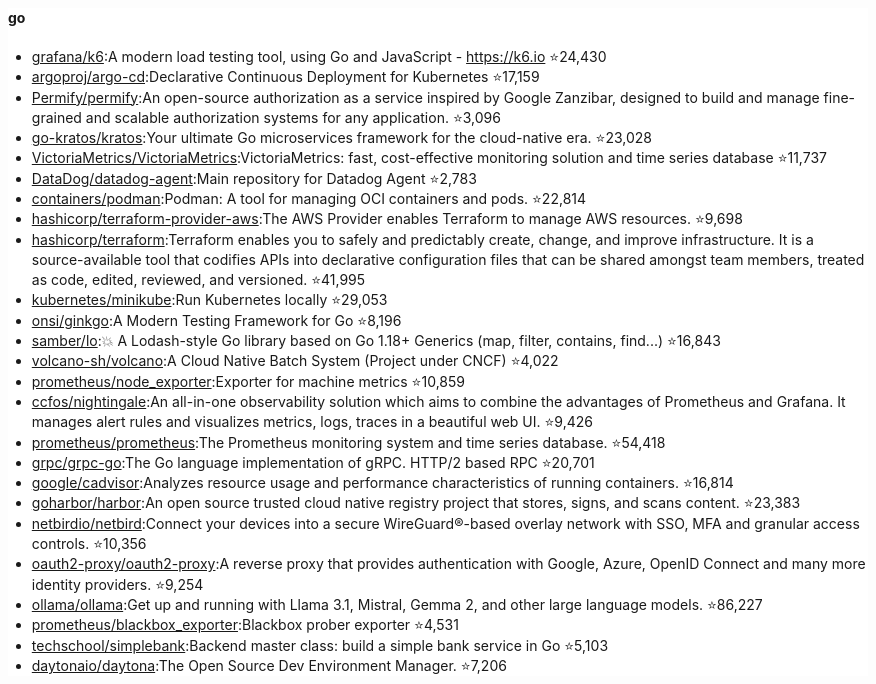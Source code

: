 #### go
* [grafana/k6](https://github.com/grafana/k6):A modern load testing tool, using Go and JavaScript - https://k6.io ⭐24,430
* [argoproj/argo-cd](https://github.com/argoproj/argo-cd):Declarative Continuous Deployment for Kubernetes ⭐17,159
* [Permify/permify](https://github.com/Permify/permify):An open-source authorization as a service inspired by Google Zanzibar, designed to build and manage fine-grained and scalable authorization systems for any application. ⭐3,096
* [go-kratos/kratos](https://github.com/go-kratos/kratos):Your ultimate Go microservices framework for the cloud-native era. ⭐23,028
* [VictoriaMetrics/VictoriaMetrics](https://github.com/VictoriaMetrics/VictoriaMetrics):VictoriaMetrics: fast, cost-effective monitoring solution and time series database ⭐11,737
* [DataDog/datadog-agent](https://github.com/DataDog/datadog-agent):Main repository for Datadog Agent ⭐2,783
* [containers/podman](https://github.com/containers/podman):Podman: A tool for managing OCI containers and pods. ⭐22,814
* [hashicorp/terraform-provider-aws](https://github.com/hashicorp/terraform-provider-aws):The AWS Provider enables Terraform to manage AWS resources. ⭐9,698
* [hashicorp/terraform](https://github.com/hashicorp/terraform):Terraform enables you to safely and predictably create, change, and improve infrastructure. It is a source-available tool that codifies APIs into declarative configuration files that can be shared amongst team members, treated as code, edited, reviewed, and versioned. ⭐41,995
* [kubernetes/minikube](https://github.com/kubernetes/minikube):Run Kubernetes locally ⭐29,053
* [onsi/ginkgo](https://github.com/onsi/ginkgo):A Modern Testing Framework for Go ⭐8,196
* [samber/lo](https://github.com/samber/lo):💥 A Lodash-style Go library based on Go 1.18+ Generics (map, filter, contains, find...) ⭐16,843
* [volcano-sh/volcano](https://github.com/volcano-sh/volcano):A Cloud Native Batch System (Project under CNCF) ⭐4,022
* [prometheus/node_exporter](https://github.com/prometheus/node_exporter):Exporter for machine metrics ⭐10,859
* [ccfos/nightingale](https://github.com/ccfos/nightingale):An all-in-one observability solution which aims to combine the advantages of Prometheus and Grafana. It manages alert rules and visualizes metrics, logs, traces in a beautiful web UI. ⭐9,426
* [prometheus/prometheus](https://github.com/prometheus/prometheus):The Prometheus monitoring system and time series database. ⭐54,418
* [grpc/grpc-go](https://github.com/grpc/grpc-go):The Go language implementation of gRPC. HTTP/2 based RPC ⭐20,701
* [google/cadvisor](https://github.com/google/cadvisor):Analyzes resource usage and performance characteristics of running containers. ⭐16,814
* [goharbor/harbor](https://github.com/goharbor/harbor):An open source trusted cloud native registry project that stores, signs, and scans content. ⭐23,383
* [netbirdio/netbird](https://github.com/netbirdio/netbird):Connect your devices into a secure WireGuard®-based overlay network with SSO, MFA and granular access controls. ⭐10,356
* [oauth2-proxy/oauth2-proxy](https://github.com/oauth2-proxy/oauth2-proxy):A reverse proxy that provides authentication with Google, Azure, OpenID Connect and many more identity providers. ⭐9,254
* [ollama/ollama](https://github.com/ollama/ollama):Get up and running with Llama 3.1, Mistral, Gemma 2, and other large language models. ⭐86,227
* [prometheus/blackbox_exporter](https://github.com/prometheus/blackbox_exporter):Blackbox prober exporter ⭐4,531
* [techschool/simplebank](https://github.com/techschool/simplebank):Backend master class: build a simple bank service in Go ⭐5,103
* [daytonaio/daytona](https://github.com/daytonaio/daytona):The Open Source Dev Environment Manager. ⭐7,206

